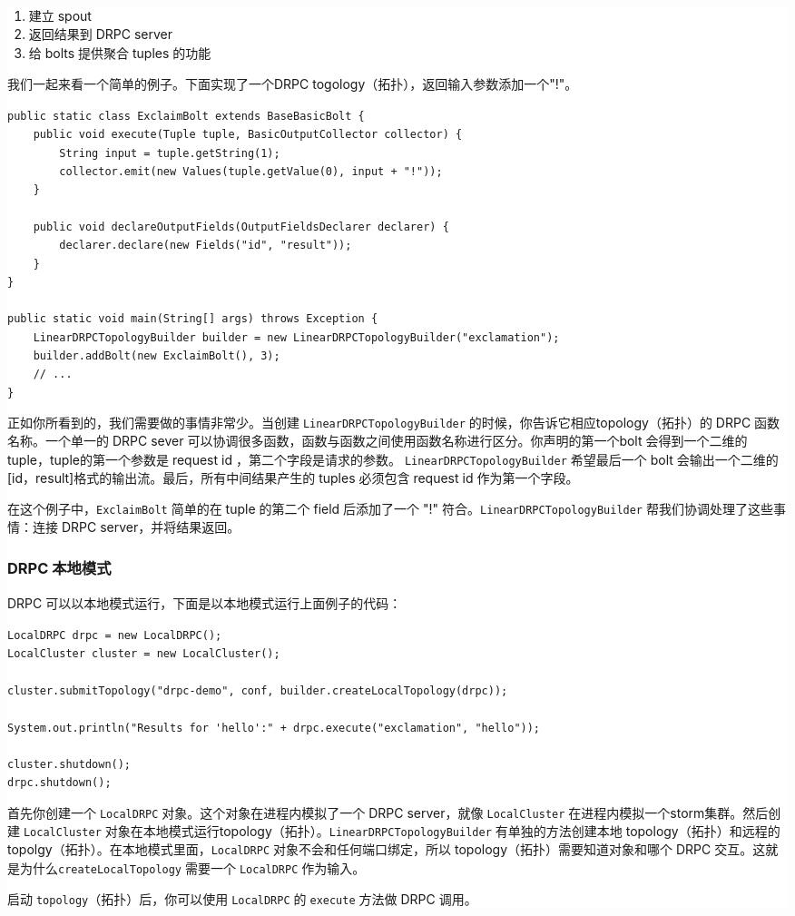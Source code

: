1.  建立 spout
2.  返回结果到 DRPC server
3.  给 bolts 提供聚合 tuples 的功能

我们一起来看一个简单的例子。下面实现了一个DRPC togology（拓扑），返回输入参数添加一个"!"。

```
public static class ExclaimBolt extends BaseBasicBolt {
    public void execute(Tuple tuple, BasicOutputCollector collector) {
        String input = tuple.getString(1);
        collector.emit(new Values(tuple.getValue(0), input + "!"));
    }

    public void declareOutputFields(OutputFieldsDeclarer declarer) {
        declarer.declare(new Fields("id", "result"));
    }
}

public static void main(String[] args) throws Exception {
    LinearDRPCTopologyBuilder builder = new LinearDRPCTopologyBuilder("exclamation");
    builder.addBolt(new ExclaimBolt(), 3);
    // ...
} 
```

正如你所看到的，我们需要做的事情非常少。当创建 `LinearDRPCTopologyBuilder` 的时候，你告诉它相应topology（拓扑）的 DRPC 函数名称。一个单一的 DRPC sever 可以协调很多函数，函数与函数之间使用函数名称进行区分。你声明的第一个bolt 会得到一个二维的 tuple，tuple的第一个参数是 request id ，第二个字段是请求的参数。 `LinearDRPCTopologyBuilder` 希望最后一个 bolt 会输出一个二维的[id，result]格式的输出流。最后，所有中间结果产生的 tuples 必须包含 request id 作为第一个字段。

在这个例子中，`ExclaimBolt` 简单的在 tuple 的第二个 field 后添加了一个 "!" 符合。`LinearDRPCTopologyBuilder` 帮我们协调处理了这些事情：连接 DRPC server，并将结果返回。

### DRPC 本地模式

DRPC 可以以本地模式运行，下面是以本地模式运行上面例子的代码：

```
LocalDRPC drpc = new LocalDRPC();
LocalCluster cluster = new LocalCluster();

cluster.submitTopology("drpc-demo", conf, builder.createLocalTopology(drpc));

System.out.println("Results for 'hello':" + drpc.execute("exclamation", "hello"));

cluster.shutdown();
drpc.shutdown(); 
```

首先你创建一个 `LocalDRPC` 对象。这个对象在进程内模拟了一个 DRPC server，就像 `LocalCluster` 在进程内模拟一个storm集群。然后创建 `LocalCluster` 对象在本地模式运行topology（拓扑）。`LinearDRPCTopologyBuilder` 有单独的方法创建本地 topology（拓扑）和远程的topolgy（拓扑）。在本地模式里面，`LocalDRPC` 对象不会和任何端口绑定，所以 topology（拓扑）需要知道对象和哪个 DRPC 交互。这就是为什么`createLocalTopology` 需要一个 `LocalDRPC` 作为输入。

启动 `topology`（拓扑）后，你可以使用 `LocalDRPC` 的 `execute` 方法做 DRPC 调用。
